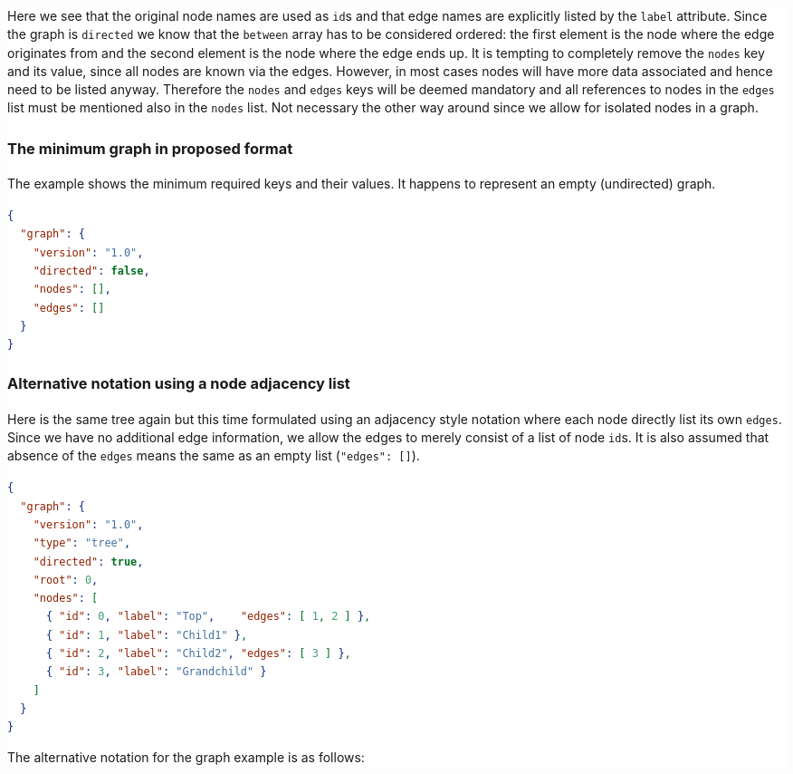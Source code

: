 Here we see that the original node names are used as `id`s and that edge names
are explicitly listed by the `label` attribute. Since the graph is `directed`
we know that the `between` array has to be considered ordered: the first
element is the node where the edge originates from and the second element is
the node where the edge ends up. It is tempting to completely remove the
`nodes` key and its value, since all nodes are known via the edges. However,
in most cases nodes will have more data associated and hence need to be listed
anyway. Therefore the `nodes` and `edges` keys will be deemed mandatory and
all references to nodes in the `edges` list must be mentioned also in the
`nodes` list. Not necessary the other way around since we allow for isolated
nodes in a graph.

### The minimum graph in proposed format

The example shows the minimum required keys and their values.
It happens to represent an empty (undirected) graph.

```json
{
  "graph": {
    "version": "1.0",
    "directed": false,
    "nodes": [],
    "edges": []
  }
}
```

### Alternative notation using a node adjacency list

Here is the same tree again but this time formulated using an adjacency style
notation where each node directly list its own `edges`. Since we have no
additional edge information, we allow the edges to merely consist of a list of
node `id`s. It is also assumed that absence of the `edges` means the same as
an empty list (`"edges": []`).

```json
{
  "graph": {
    "version": "1.0",
    "type": "tree",
    "directed": true,
    "root": 0,
    "nodes": [
      { "id": 0, "label": "Top",    "edges": [ 1, 2 ] },
      { "id": 1, "label": "Child1" },
      { "id": 2, "label": "Child2", "edges": [ 3 ] },
      { "id": 3, "label": "Grandchild" }
    ]
  }
}
```

The alternative notation for the graph example is as follows:
